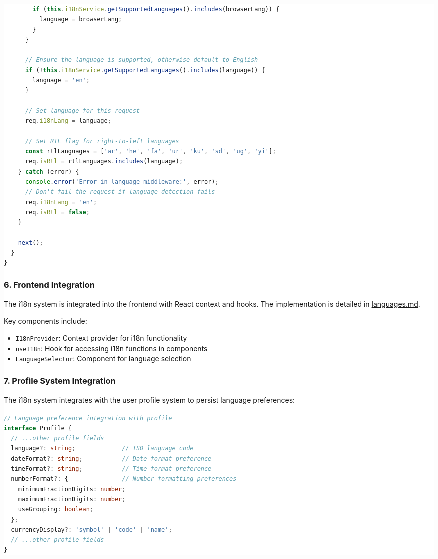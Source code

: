```typescript
        if (this.i18nService.getSupportedLanguages().includes(browserLang)) {
          language = browserLang;
        }
      }
      
      // Ensure the language is supported, otherwise default to English
      if (!this.i18nService.getSupportedLanguages().includes(language)) {
        language = 'en';
      }
      
      // Set language for this request
      req.i18nLang = language;
      
      // Set RTL flag for right-to-left languages
      const rtlLanguages = ['ar', 'he', 'fa', 'ur', 'ku', 'sd', 'ug', 'yi'];
      req.isRtl = rtlLanguages.includes(language);
    } catch (error) {
      console.error('Error in language middleware:', error);
      // Don't fail the request if language detection fails
      req.i18nLang = 'en';
      req.isRtl = false;
    }
    
    next();
  }
}
```

### 6. Frontend Integration

The i18n system is integrated into the frontend with React context and hooks. The implementation is detailed in [languages.md](/docs/prompts/detail/i18n/languages.md).

Key components include:

- `I18nProvider`: Context provider for i18n functionality
- `useI18n`: Hook for accessing i18n functions in components
- `LanguageSelector`: Component for language selection

### 7. Profile System Integration

The i18n system integrates with the user profile system to persist language preferences:

```typescript
// Language preference integration with profile
interface Profile {
  // ...other profile fields
  language?: string;             // ISO language code
  dateFormat?: string;           // Date format preference
  timeFormat?: string;           // Time format preference
  numberFormat?: {               // Number formatting preferences
    minimumFractionDigits: number;
    maximumFractionDigits: number;
    useGrouping: boolean;
  };
  currencyDisplay?: 'symbol' | 'code' | 'name';
  // ...other profile fields
}
```

